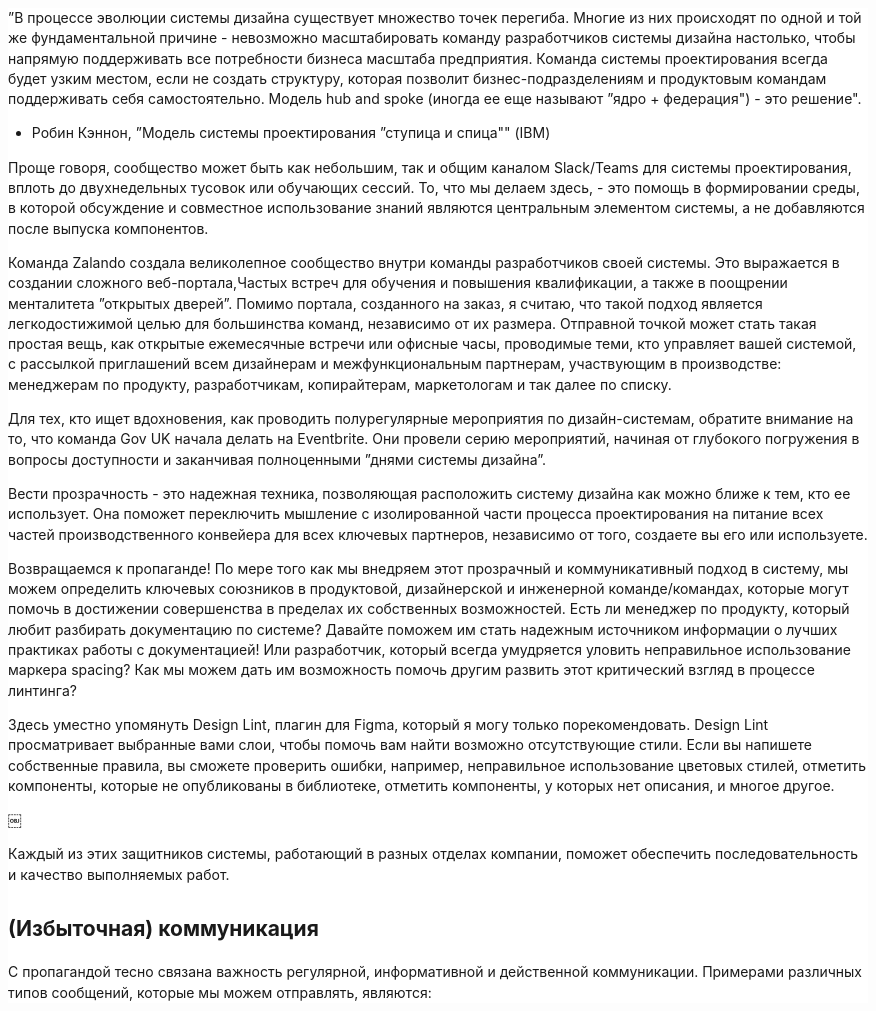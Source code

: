”В процессе эволюции системы дизайна существует множество точек перегиба. Многие из них происходят по одной и той же фундаментальной причине - невозможно масштабировать команду разработчиков системы дизайна настолько, чтобы напрямую поддерживать все потребности бизнеса масштаба предприятия. Команда системы проектирования всегда будет узким местом, если не создать структуру, которая позволит бизнес-подразделениям и продуктовым командам поддерживать себя самостоятельно. Модель hub and spoke (иногда ее еще называют ”ядро + федерация") - это решение".

- Робин Кэннон, ”Модель системы проектирования ”ступица и спица"" (IBM)

Проще говоря, сообщество может быть как небольшим, так и общим каналом Slack/Teams для системы проектирования, вплоть до двухнедельных тусовок или обучающих сессий. То, что мы делаем здесь, - это помощь в формировании среды, в которой обсуждение и совместное использование знаний являются центральным элементом системы, а не добавляются после выпуска компонентов.

Команда Zalando создала великолепное сообщество внутри команды разработчиков своей системы. Это выражается в создании сложного веб-портала,Частых встреч для обучения и повышения квалификации, а также в поощрении менталитета ”открытых дверей”. Помимо портала, созданного на заказ, я считаю, что такой подход является легкодостижимой целью для большинства команд, независимо от их размера. Отправной точкой может стать такая простая вещь, как открытые ежемесячные встречи или офисные часы, проводимые теми, кто управляет вашей системой, с рассылкой приглашений всем дизайнерам и межфункциональным партнерам, участвующим в производстве: менеджерам по продукту, разработчикам, копирайтерам, маркетологам и так далее по списку.

Для тех, кто ищет вдохновения, как проводить полурегулярные мероприятия по дизайн-системам, обратите внимание на то, что команда Gov UK начала делать на Eventbrite. Они провели серию мероприятий, начиная от глубокого погружения в вопросы доступности и заканчивая полноценными ”днями системы дизайна”.

Вести прозрачность - это надежная техника, позволяющая расположить систему дизайна как можно ближе к тем, кто ее использует. Она поможет переключить мышление с изолированной части процесса проектирования на питание всех частей производственного конвейера для всех ключевых партнеров, независимо от того, создаете вы его или используете.

Возвращаемся к пропаганде! По мере того как мы внедряем этот прозрачный и коммуникативный подход в систему, мы можем определить ключевых союзников в продуктовой, дизайнерской и инженерной команде/командах, которые могут помочь в достижении совершенства в пределах их собственных возможностей. Есть ли менеджер по продукту, который любит разбирать документацию по системе? Давайте поможем им стать надежным источником информации о лучших практиках работы с документацией! Или разработчик, который всегда умудряется уловить неправильное использование маркера spacing? Как мы можем дать им возможность помочь другим развить этот критический взгляд в процессе линтинга?

Здесь уместно упомянуть Design Lint, плагин для Figma, который я могу только порекомендовать. Design Lint просматривает выбранные вами слои, чтобы помочь вам найти возможно отсутствующие стили. Если вы напишете собственные правила, вы сможете проверить ошибки, например, неправильное использование цветовых стилей, отметить компоненты, которые не опубликованы в библиотеке, отметить компоненты, у которых нет описания, и многое другое.

￼

Каждый из этих защитников системы, работающий в разных отделах компании, поможет обеспечить последовательность и качество выполняемых работ.

## (Избыточная) коммуникация

С пропагандой тесно связана важность регулярной, информативной и действенной коммуникации. Примерами различных типов сообщений, которые мы можем отправлять, являются:
